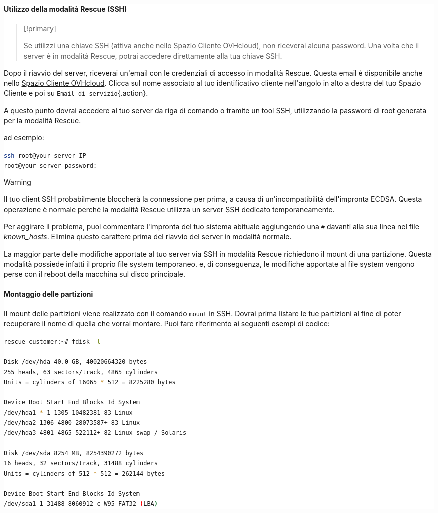#### Utilizzo della modalità Rescue (SSH)

> [!primary]
>
> Se utilizzi una chiave SSH (attiva anche nello Spazio Cliente OVHcloud), non riceverai alcuna password. Una volta che il server è in modalità Rescue, potrai accedere direttamente alla tua chiave SSH.
>

Dopo il riavvio del server, riceverai un'email con le credenziali di accesso in modalità Rescue. Questa email è disponibile anche nello [Spazio Cliente OVHcloud](https://www.ovh.com/auth/?action=gotomanager&from=https://www.ovh.it/&ovhSubsidiary=it). Clicca sul nome associato al tuo identificativo cliente nell'angolo in alto a destra del tuo Spazio Cliente e poi su `Email di servizio`{.action}.

A questo punto dovrai accedere al tuo server da riga di comando o tramite un tool SSH, utilizzando la password di root generata per la modalità Rescue.

ad esempio:

```bash
ssh root@your_server_IP
root@your_server_password:
```

> [!warning]
>
> Il tuo client SSH probabilmente bloccherà la connessione per prima, a causa di un'incompatibilità dell'impronta ECDSA. Questa operazione è normale perché la modalità Rescue utilizza un server SSH dedicato temporaneamente.
>
> Per aggirare il problema, puoi commentare l'impronta del tuo sistema abituale aggiungendo una `#` davanti alla sua linea nel file *known_hosts*. Elimina questo carattere prima del riavvio del server in modalità normale.
>

La maggior parte delle modifiche apportate al tuo server via SSH in modalità Rescue richiedono il mount di una partizione. Questa modalità possiede infatti il proprio file system temporaneo. e, di conseguenza, le modifiche apportate al file system vengono perse con il reboot della macchina sul disco principale.

#### Montaggio delle partizioni

Il mount delle partizioni viene realizzato con il comando `mount` in SSH. Dovrai prima listare le tue partizioni al fine di poter recuperare il nome di quella che vorrai montare. Puoi fare riferimento ai seguenti esempi di codice:

```bash
rescue-customer:~# fdisk -l

Disk /dev/hda 40.0 GB, 40020664320 bytes
255 heads, 63 sectors/track, 4865 cylinders
Units = cylinders of 16065 * 512 = 8225280 bytes

Device Boot Start End Blocks Id System
/dev/hda1 * 1 1305 10482381 83 Linux
/dev/hda2 1306 4800 28073587+ 83 Linux
/dev/hda3 4801 4865 522112+ 82 Linux swap / Solaris

Disk /dev/sda 8254 MB, 8254390272 bytes
16 heads, 32 sectors/track, 31488 cylinders
Units = cylinders of 512 * 512 = 262144 bytes

Device Boot Start End Blocks Id System
/dev/sda1 1 31488 8060912 c W95 FAT32 (LBA)
```
